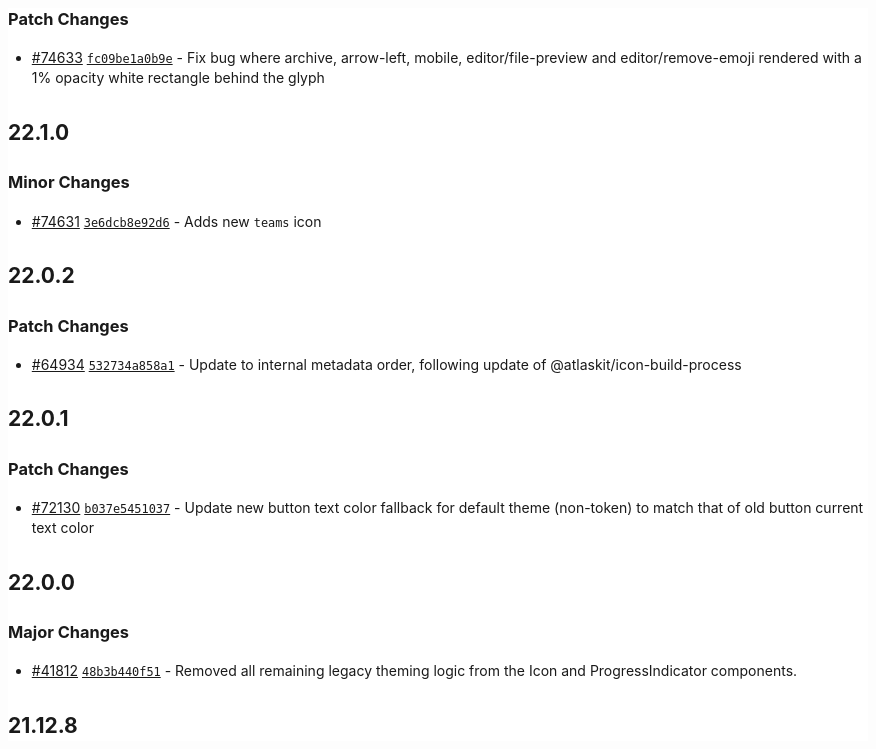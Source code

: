 ### Patch Changes

- [#74633](https://stash.atlassian.com/projects/CONFCLOUD/repos/confluence-frontend/pull-requests/74633)
  [`fc09be1a0b9e`](https://stash.atlassian.com/projects/CONFCLOUD/repos/confluence-frontend/commits/fc09be1a0b9e) -
  Fix bug where archive, arrow-left, mobile, editor/file-preview and editor/remove-emoji rendered
  with a 1% opacity white rectangle behind the glyph

## 22.1.0

### Minor Changes

- [#74631](https://stash.atlassian.com/projects/CONFCLOUD/repos/confluence-frontend/pull-requests/74631)
  [`3e6dcb8e92d6`](https://stash.atlassian.com/projects/CONFCLOUD/repos/confluence-frontend/commits/3e6dcb8e92d6) -
  Adds new `teams` icon

## 22.0.2

### Patch Changes

- [#64934](https://stash.atlassian.com/projects/CONFCLOUD/repos/confluence-frontend/pull-requests/64934)
  [`532734a858a1`](https://stash.atlassian.com/projects/CONFCLOUD/repos/confluence-frontend/commits/532734a858a1) -
  Update to internal metadata order, following update of @atlaskit/icon-build-process

## 22.0.1

### Patch Changes

- [#72130](https://stash.atlassian.com/projects/CONFCLOUD/repos/confluence-frontend/pull-requests/72130)
  [`b037e5451037`](https://stash.atlassian.com/projects/CONFCLOUD/repos/confluence-frontend/commits/b037e5451037) -
  Update new button text color fallback for default theme (non-token) to match that of old button
  current text color

## 22.0.0

### Major Changes

- [#41812](https://bitbucket.org/atlassian/atlassian-frontend/pull-requests/41812)
  [`48b3b440f51`](https://bitbucket.org/atlassian/atlassian-frontend/commits/48b3b440f51) - Removed
  all remaining legacy theming logic from the Icon and ProgressIndicator components.

## 21.12.8
